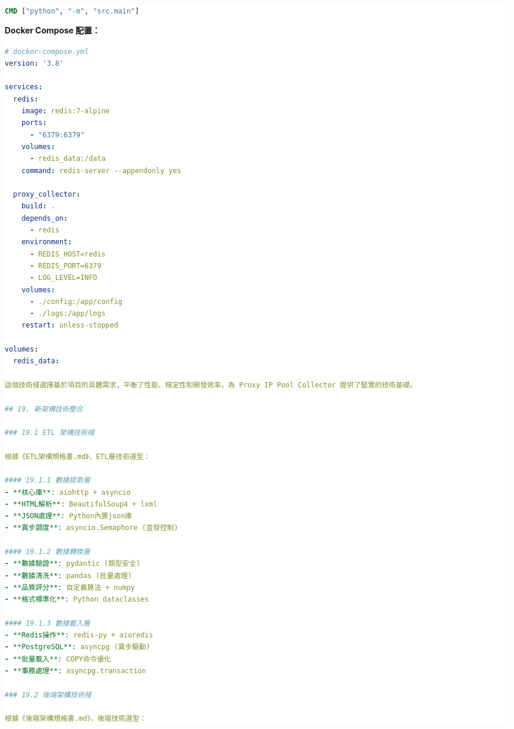 ```dockerfile
CMD ["python", "-m", "src.main"]
```

**Docker Compose 配置：**

````yaml
# docker-compose.yml
version: '3.8'

services:
  redis:
    image: redis:7-alpine
    ports:
      - "6379:6379"
    volumes:
      - redis_data:/data
    command: redis-server --appendonly yes

  proxy_collector:
    build: .
    depends_on:
      - redis
    environment:
      - REDIS_HOST=redis
      - REDIS_PORT=6379
      - LOG_LEVEL=INFO
    volumes:
      - ./config:/app/config
      - ./logs:/app/logs
    restart: unless-stopped

volumes:
  redis_data:

這個技術棧選擇基於項目的具體需求，平衡了性能、穩定性和開發效率，為 Proxy IP Pool Collector 提供了堅實的技術基礎。

## 19. 新架構技術整合

### 19.1 ETL 架構技術棧

根據《ETL架構規格書.md》，ETL層技術選型：

#### 19.1.1 數據提取層
- **核心庫**: aiohttp + asyncio
- **HTML解析**: BeautifulSoup4 + lxml
- **JSON處理**: Python內置json庫
- **異步調度**: asyncio.Semaphore (並發控制)

#### 19.1.2 數據轉換層
- **數據驗證**: pydantic (類型安全)
- **數據清洗**: pandas (批量處理)
- **品質評分**: 自定義算法 + numpy
- **格式標準化**: Python dataclasses

#### 19.1.3 數據載入層
- **Redis操作**: redis-py + aioredis
- **PostgreSQL**: asyncpg (異步驅動)
- **批量載入**: COPY命令優化
- **事務處理**: asyncpg.transaction

### 19.2 後端架構技術棧

根據《後端架構規格書.md》，後端技術選型：

````
